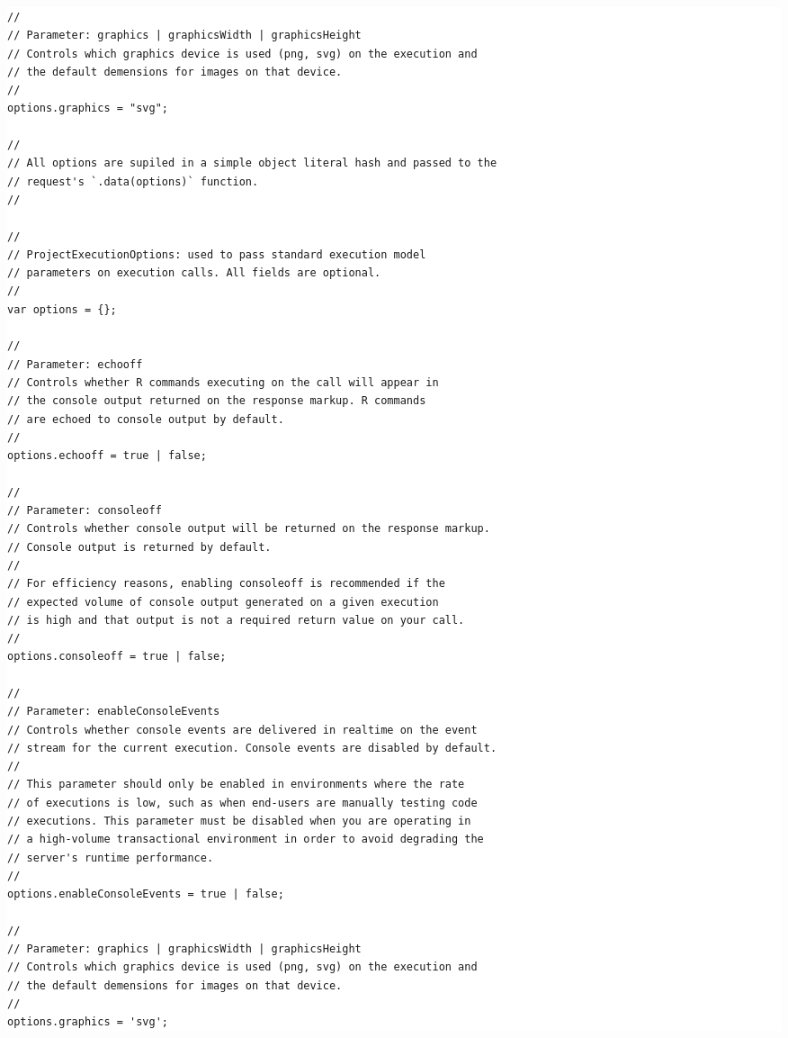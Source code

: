     //
    // Parameter: graphics | graphicsWidth | graphicsHeight
    // Controls which graphics device is used (png, svg) on the execution and
    // the default demensions for images on that device.
    //
    options.graphics = "svg";

    //
    // All options are supiled in a simple object literal hash and passed to the
    // request's `.data(options)` function.
    //

    //
    // ProjectExecutionOptions: used to pass standard execution model
    // parameters on execution calls. All fields are optional.
    //
    var options = {};

    //
    // Parameter: echooff
    // Controls whether R commands executing on the call will appear in
    // the console output returned on the response markup. R commands
    // are echoed to console output by default.
    //
    options.echooff = true | false;

    //
    // Parameter: consoleoff
    // Controls whether console output will be returned on the response markup.
    // Console output is returned by default.
    //
    // For efficiency reasons, enabling consoleoff is recommended if the
    // expected volume of console output generated on a given execution
    // is high and that output is not a required return value on your call.
    //
    options.consoleoff = true | false;

    //
    // Parameter: enableConsoleEvents
    // Controls whether console events are delivered in realtime on the event
    // stream for the current execution. Console events are disabled by default.
    //
    // This parameter should only be enabled in environments where the rate
    // of executions is low, such as when end-users are manually testing code
    // executions. This parameter must be disabled when you are operating in
    // a high-volume transactional environment in order to avoid degrading the
    // server's runtime performance.
    //
    options.enableConsoleEvents = true | false;

    //
    // Parameter: graphics | graphicsWidth | graphicsHeight
    // Controls which graphics device is used (png, svg) on the execution and
    // the default demensions for images on that device.
    //
    options.graphics = 'svg';
